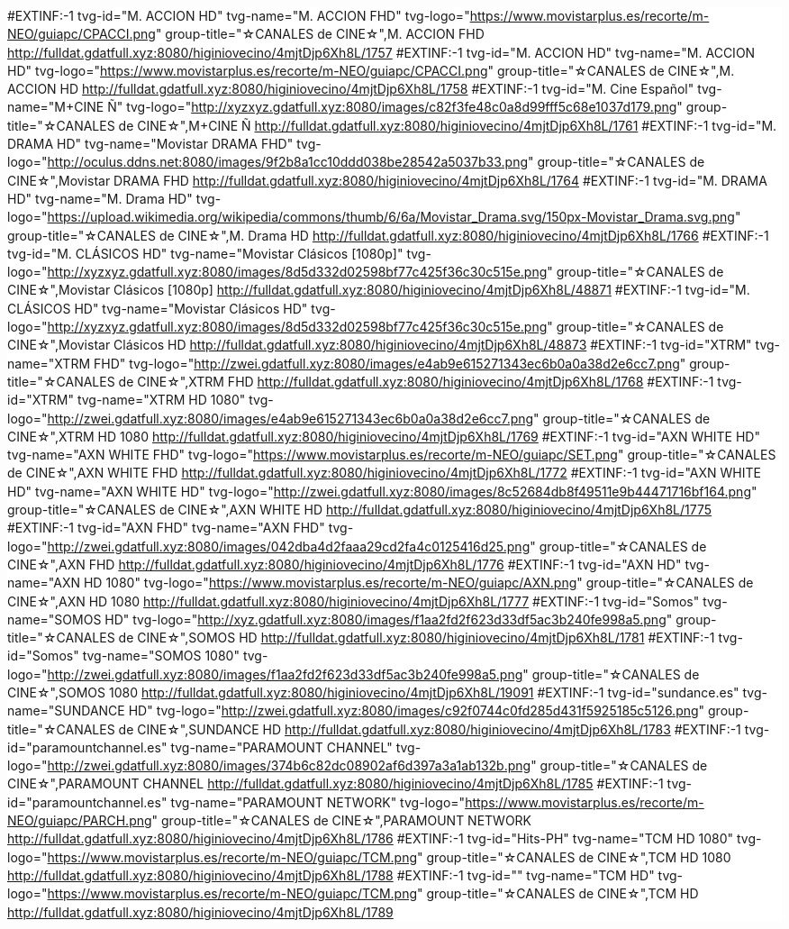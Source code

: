 #EXTINF:-1 tvg-id="M. ACCION HD" tvg-name="M. ACCION FHD" tvg-logo="https://www.movistarplus.es/recorte/m-NEO/guiapc/CPACCI.png" group-title="☆CANALES de CINE☆",M. ACCION FHD
http://fulldat.gdatfull.xyz:8080/higiniovecino/4mjtDjp6Xh8L/1757
#EXTINF:-1 tvg-id="M. ACCION HD" tvg-name="M. ACCION HD" tvg-logo="https://www.movistarplus.es/recorte/m-NEO/guiapc/CPACCI.png" group-title="☆CANALES de CINE☆",M. ACCION HD
http://fulldat.gdatfull.xyz:8080/higiniovecino/4mjtDjp6Xh8L/1758
#EXTINF:-1 tvg-id="M. Cine Español" tvg-name="M+CINE Ñ" tvg-logo="http://xyzxyz.gdatfull.xyz:8080/images/c82f3fe48c0a8d99fff5c68e1037d179.png" group-title="☆CANALES de CINE☆",M+CINE Ñ
http://fulldat.gdatfull.xyz:8080/higiniovecino/4mjtDjp6Xh8L/1761
#EXTINF:-1 tvg-id="M. DRAMA HD" tvg-name="Movistar DRAMA FHD" tvg-logo="http://oculus.ddns.net:8080/images/9f2b8a1cc10ddd038be28542a5037b33.png" group-title="☆CANALES de CINE☆",Movistar DRAMA FHD
http://fulldat.gdatfull.xyz:8080/higiniovecino/4mjtDjp6Xh8L/1764
#EXTINF:-1 tvg-id="M. DRAMA HD" tvg-name="M. Drama  HD" tvg-logo="https://upload.wikimedia.org/wikipedia/commons/thumb/6/6a/Movistar_Drama.svg/150px-Movistar_Drama.svg.png" group-title="☆CANALES de CINE☆",M. Drama  HD
http://fulldat.gdatfull.xyz:8080/higiniovecino/4mjtDjp6Xh8L/1766
#EXTINF:-1 tvg-id="M. CLÁSICOS HD" tvg-name="Movistar Clásicos [1080p]" tvg-logo="http://xyzxyz.gdatfull.xyz:8080/images/8d5d332d02598bf77c425f36c30c515e.png" group-title="☆CANALES de CINE☆",Movistar Clásicos [1080p]
http://fulldat.gdatfull.xyz:8080/higiniovecino/4mjtDjp6Xh8L/48871
#EXTINF:-1 tvg-id="M. CLÁSICOS HD" tvg-name="Movistar Clásicos HD" tvg-logo="http://xyzxyz.gdatfull.xyz:8080/images/8d5d332d02598bf77c425f36c30c515e.png" group-title="☆CANALES de CINE☆",Movistar Clásicos HD
http://fulldat.gdatfull.xyz:8080/higiniovecino/4mjtDjp6Xh8L/48873
#EXTINF:-1 tvg-id="XTRM" tvg-name="XTRM FHD" tvg-logo="http://zwei.gdatfull.xyz:8080/images/e4ab9e615271343ec6b0a0a38d2e6cc7.png" group-title="☆CANALES de CINE☆",XTRM FHD
http://fulldat.gdatfull.xyz:8080/higiniovecino/4mjtDjp6Xh8L/1768
#EXTINF:-1 tvg-id="XTRM" tvg-name="XTRM HD 1080" tvg-logo="http://zwei.gdatfull.xyz:8080/images/e4ab9e615271343ec6b0a0a38d2e6cc7.png" group-title="☆CANALES de CINE☆",XTRM HD 1080
http://fulldat.gdatfull.xyz:8080/higiniovecino/4mjtDjp6Xh8L/1769
#EXTINF:-1 tvg-id="AXN WHITE HD" tvg-name="AXN WHITE FHD" tvg-logo="https://www.movistarplus.es/recorte/m-NEO/guiapc/SET.png" group-title="☆CANALES de CINE☆",AXN WHITE FHD
http://fulldat.gdatfull.xyz:8080/higiniovecino/4mjtDjp6Xh8L/1772
#EXTINF:-1 tvg-id="AXN WHITE HD" tvg-name="AXN WHITE HD" tvg-logo="http://zwei.gdatfull.xyz:8080/images/8c52684db8f49511e9b44471716bf164.png" group-title="☆CANALES de CINE☆",AXN WHITE HD
http://fulldat.gdatfull.xyz:8080/higiniovecino/4mjtDjp6Xh8L/1775
#EXTINF:-1 tvg-id="AXN FHD" tvg-name="AXN FHD" tvg-logo="http://zwei.gdatfull.xyz:8080/images/042dba4d2faaa29cd2fa4c0125416d25.png" group-title="☆CANALES de CINE☆",AXN FHD
http://fulldat.gdatfull.xyz:8080/higiniovecino/4mjtDjp6Xh8L/1776
#EXTINF:-1 tvg-id="AXN HD" tvg-name="AXN HD 1080" tvg-logo="https://www.movistarplus.es/recorte/m-NEO/guiapc/AXN.png" group-title="☆CANALES de CINE☆",AXN HD 1080
http://fulldat.gdatfull.xyz:8080/higiniovecino/4mjtDjp6Xh8L/1777
#EXTINF:-1 tvg-id="Somos" tvg-name="SOMOS HD" tvg-logo="http://xyz.gdatfull.xyz:8080/images/f1aa2fd2f623d33df5ac3b240fe998a5.png" group-title="☆CANALES de CINE☆",SOMOS HD
http://fulldat.gdatfull.xyz:8080/higiniovecino/4mjtDjp6Xh8L/1781
#EXTINF:-1 tvg-id="Somos" tvg-name="SOMOS 1080" tvg-logo="http://zwei.gdatfull.xyz:8080/images/f1aa2fd2f623d33df5ac3b240fe998a5.png" group-title="☆CANALES de CINE☆",SOMOS 1080
http://fulldat.gdatfull.xyz:8080/higiniovecino/4mjtDjp6Xh8L/19091
#EXTINF:-1 tvg-id="sundance.es" tvg-name="SUNDANCE HD" tvg-logo="http://zwei.gdatfull.xyz:8080/images/c92f0744c0fd285d431f5925185c5126.png" group-title="☆CANALES de CINE☆",SUNDANCE HD
http://fulldat.gdatfull.xyz:8080/higiniovecino/4mjtDjp6Xh8L/1783
#EXTINF:-1 tvg-id="paramountchannel.es" tvg-name="PARAMOUNT CHANNEL" tvg-logo="http://zwei.gdatfull.xyz:8080/images/374b6c82dc08902af6d397a3a1ab132b.png" group-title="☆CANALES de CINE☆",PARAMOUNT CHANNEL
http://fulldat.gdatfull.xyz:8080/higiniovecino/4mjtDjp6Xh8L/1785
#EXTINF:-1 tvg-id="paramountchannel.es" tvg-name="PARAMOUNT NETWORK" tvg-logo="https://www.movistarplus.es/recorte/m-NEO/guiapc/PARCH.png" group-title="☆CANALES de CINE☆",PARAMOUNT NETWORK
http://fulldat.gdatfull.xyz:8080/higiniovecino/4mjtDjp6Xh8L/1786
#EXTINF:-1 tvg-id="Hits-PH" tvg-name="TCM HD 1080" tvg-logo="https://www.movistarplus.es/recorte/m-NEO/guiapc/TCM.png" group-title="☆CANALES de CINE☆",TCM HD 1080
http://fulldat.gdatfull.xyz:8080/higiniovecino/4mjtDjp6Xh8L/1788
#EXTINF:-1 tvg-id="" tvg-name="TCM HD" tvg-logo="https://www.movistarplus.es/recorte/m-NEO/guiapc/TCM.png" group-title="☆CANALES de CINE☆",TCM HD
http://fulldat.gdatfull.xyz:8080/higiniovecino/4mjtDjp6Xh8L/1789